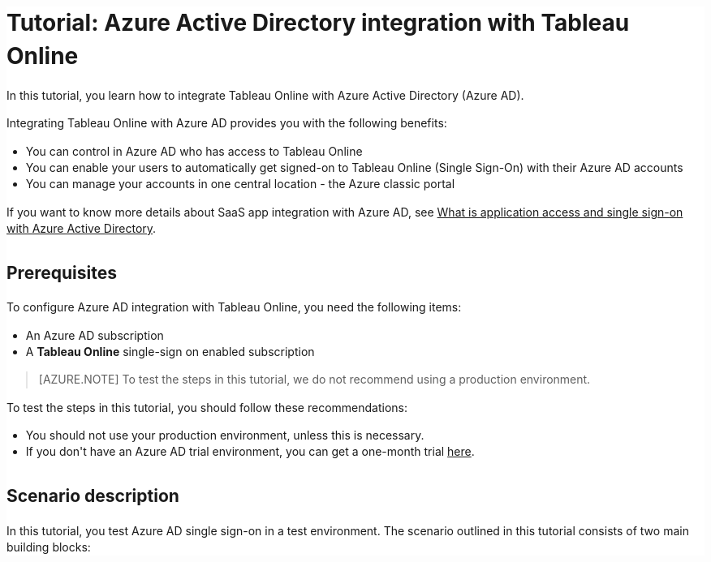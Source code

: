 <properties
	pageTitle="Tutorial: Azure Active Directory integration with Tableau Online | Microsoft Azure"
	description="Learn how to configure single sign-on between Azure Active Directory and Tableau Online."
	services="active-directory"
	documentationCenter=""
	authors="jeevansd"
	manager="femila"
	editor=""/>

<tags
	ms.service="active-directory"
	ms.workload="identity"
	ms.tgt_pltfrm="na"
	ms.devlang="na"
	ms.topic="article"
	ms.date="10/18/2016"
	ms.author="jeedes"/>


# Tutorial: Azure Active Directory integration with Tableau Online

In this tutorial, you learn how to integrate Tableau Online with Azure Active Directory (Azure AD).

Integrating Tableau Online with Azure AD provides you with the following benefits:

- You can control in Azure AD who has access to Tableau Online
- You can enable your users to automatically get signed-on to Tableau Online (Single Sign-On) with their Azure AD accounts
- You can manage your accounts in one central location - the Azure classic portal

If you want to know more details about SaaS app integration with Azure AD, see [What is application access and single sign-on with Azure Active Directory](active-directory-appssoaccess-whatis.md).

## Prerequisites

To configure Azure AD integration with Tableau Online, you need the following items:

- An Azure AD subscription
- A **Tableau Online** single-sign on enabled subscription


> [AZURE.NOTE] To test the steps in this tutorial, we do not recommend using a production environment.


To test the steps in this tutorial, you should follow these recommendations:

- You should not use your production environment, unless this is necessary.
- If you don't have an Azure AD trial environment, you can get a one-month trial [here](https://azure.microsoft.com/pricing/free-trial/).


## Scenario description
In this tutorial, you test Azure AD single sign-on in a test environment. 
The scenario outlined in this tutorial consists of two main building blocks:


[1]: ./media/active-directory-saas-tableauonline-tutorial/tutorial_general_01.png
[2]: ./media/active-directory-saas-tableauonline-tutorial/tutorial_general_02.png
[3]: ./media/active-directory-saas-tableauonline-tutorial/tutorial_general_03.png
[4]: ./media/active-directory-saas-tableauonline-tutorial/tutorial_general_04.png
[5]: ./media/active-directory-saas-tableauonline-tutorial/tutorial_general_05.png
[6]: ./media/active-directory-saas-tableauonline-tutorial/tutorial_general_06.png
[7]:  ./media/active-directory-saas-tableauonline-tutorial/tutorial_general_050.png
[10]: ./media/active-directory-saas-tableauonline-tutorial/tutorial_general_060.png
[11]: ./media/active-directory-saas-tableauonline-tutorial/tutorial_general_070.png
[20]: ./media/active-directory-saas-tableauonline-tutorial/tutorial_general_100.png
[200]: ./media/active-directory-saas-tableauonline-tutorial/tutorial_general_200.png
[201]: ./media/active-directory-saas-tableauonline-tutorial/tutorial_general_201.png
[203]: ./media/active-directory-saas-tableauonline-tutorial/tutorial_general_203.png
[204]: ./media/active-directory-saas-tableauonline-tutorial/tutorial_general_204.png
[205]: ./media/active-directory-saas-tableauonline-tutorial/tutorial_general_205.png